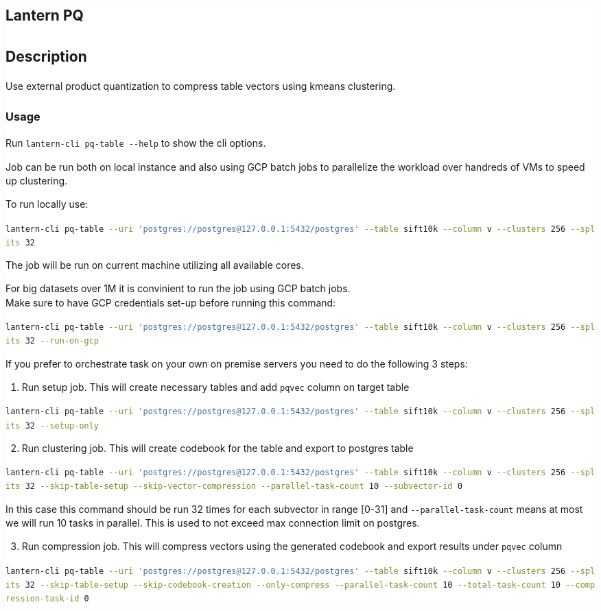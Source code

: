 ## Lantern PQ

## Description

Use external product quantization to compress table vectors using kmeans clustering.

### Usage

Run `lantern-cli pq-table --help` to show the cli options.

Job can be run both on local instance and also using GCP batch jobs to parallelize the workload over handreds of VMs to speed up clustering.

To run locally use:

```bash
lantern-cli pq-table --uri 'postgres://postgres@127.0.0.1:5432/postgres' --table sift10k --column v --clusters 256 --splits 32
```

The job will be run on current machine utilizing all available cores.

For big datasets over 1M it is convinient to run the job using GCP batch jobs.  
Make sure to have GCP credentials set-up before running this command:

```bash
lantern-cli pq-table --uri 'postgres://postgres@127.0.0.1:5432/postgres' --table sift10k --column v --clusters 256 --splits 32 --run-on-gcp
```

If you prefer to orchestrate task on your own on premise servers you need to do the following 3 steps:

1. Run setup job. This will create necessary tables and add `pqvec` column on target table

```bash
lantern-cli pq-table --uri 'postgres://postgres@127.0.0.1:5432/postgres' --table sift10k --column v --clusters 256 --splits 32 --setup-only
```

2. Run clustering job. This will create codebook for the table and export to postgres table

```bash
lantern-cli pq-table --uri 'postgres://postgres@127.0.0.1:5432/postgres' --table sift10k --column v --clusters 256 --splits 32 --skip-table-setup --skip-vector-compression --parallel-task-count 10 --subvector-id 0
```

In this case this command should be run 32 times for each subvector in range [0-31] and `--parallel-task-count` means at most we will run 10 tasks in parallel. This is used to not exceed max connection limit on postgres.

3. Run compression job. This will compress vectors using the generated codebook and export results under `pqvec` column

```bash
lantern-cli pq-table --uri 'postgres://postgres@127.0.0.1:5432/postgres' --table sift10k --column v --clusters 256 --splits 32 --skip-table-setup --skip-codebook-creation --only-compress --parallel-task-count 10 --total-task-count 10 --compression-task-id 0
```
